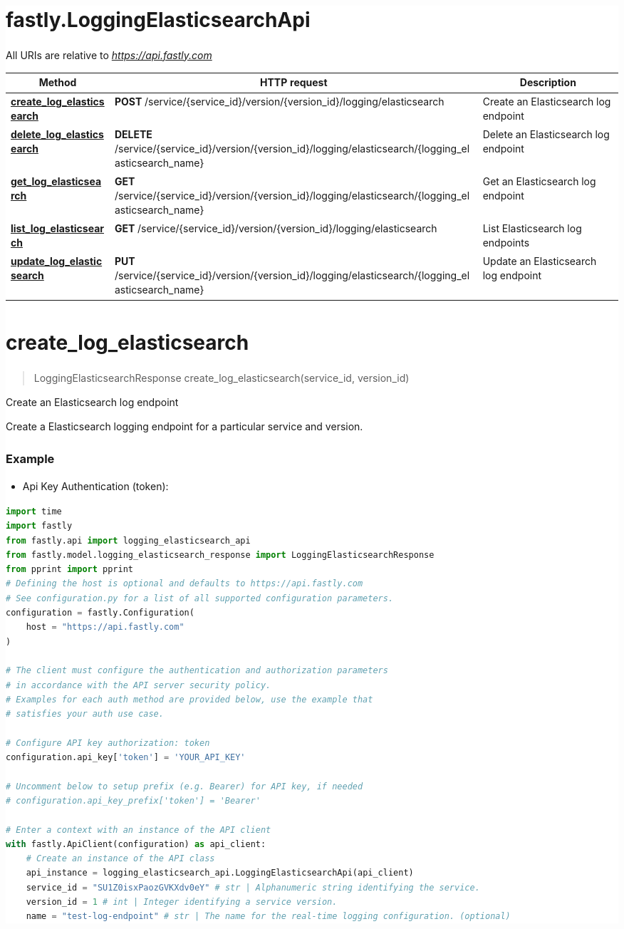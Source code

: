 # fastly.LoggingElasticsearchApi

All URIs are relative to *https://api.fastly.com*

Method | HTTP request | Description
------------- | ------------- | -------------
[**create_log_elasticsearch**](LoggingElasticsearchApi.md#create_log_elasticsearch) | **POST** /service/{service_id}/version/{version_id}/logging/elasticsearch | Create an Elasticsearch log endpoint
[**delete_log_elasticsearch**](LoggingElasticsearchApi.md#delete_log_elasticsearch) | **DELETE** /service/{service_id}/version/{version_id}/logging/elasticsearch/{logging_elasticsearch_name} | Delete an Elasticsearch log endpoint
[**get_log_elasticsearch**](LoggingElasticsearchApi.md#get_log_elasticsearch) | **GET** /service/{service_id}/version/{version_id}/logging/elasticsearch/{logging_elasticsearch_name} | Get an Elasticsearch log endpoint
[**list_log_elasticsearch**](LoggingElasticsearchApi.md#list_log_elasticsearch) | **GET** /service/{service_id}/version/{version_id}/logging/elasticsearch | List Elasticsearch log endpoints
[**update_log_elasticsearch**](LoggingElasticsearchApi.md#update_log_elasticsearch) | **PUT** /service/{service_id}/version/{version_id}/logging/elasticsearch/{logging_elasticsearch_name} | Update an Elasticsearch log endpoint


# **create_log_elasticsearch**
> LoggingElasticsearchResponse create_log_elasticsearch(service_id, version_id)

Create an Elasticsearch log endpoint

Create a Elasticsearch logging endpoint for a particular service and version.

### Example

* Api Key Authentication (token):

```python
import time
import fastly
from fastly.api import logging_elasticsearch_api
from fastly.model.logging_elasticsearch_response import LoggingElasticsearchResponse
from pprint import pprint
# Defining the host is optional and defaults to https://api.fastly.com
# See configuration.py for a list of all supported configuration parameters.
configuration = fastly.Configuration(
    host = "https://api.fastly.com"
)

# The client must configure the authentication and authorization parameters
# in accordance with the API server security policy.
# Examples for each auth method are provided below, use the example that
# satisfies your auth use case.

# Configure API key authorization: token
configuration.api_key['token'] = 'YOUR_API_KEY'

# Uncomment below to setup prefix (e.g. Bearer) for API key, if needed
# configuration.api_key_prefix['token'] = 'Bearer'

# Enter a context with an instance of the API client
with fastly.ApiClient(configuration) as api_client:
    # Create an instance of the API class
    api_instance = logging_elasticsearch_api.LoggingElasticsearchApi(api_client)
    service_id = "SU1Z0isxPaozGVKXdv0eY" # str | Alphanumeric string identifying the service.
    version_id = 1 # int | Integer identifying a service version.
    name = "test-log-endpoint" # str | The name for the real-time logging configuration. (optional)
```